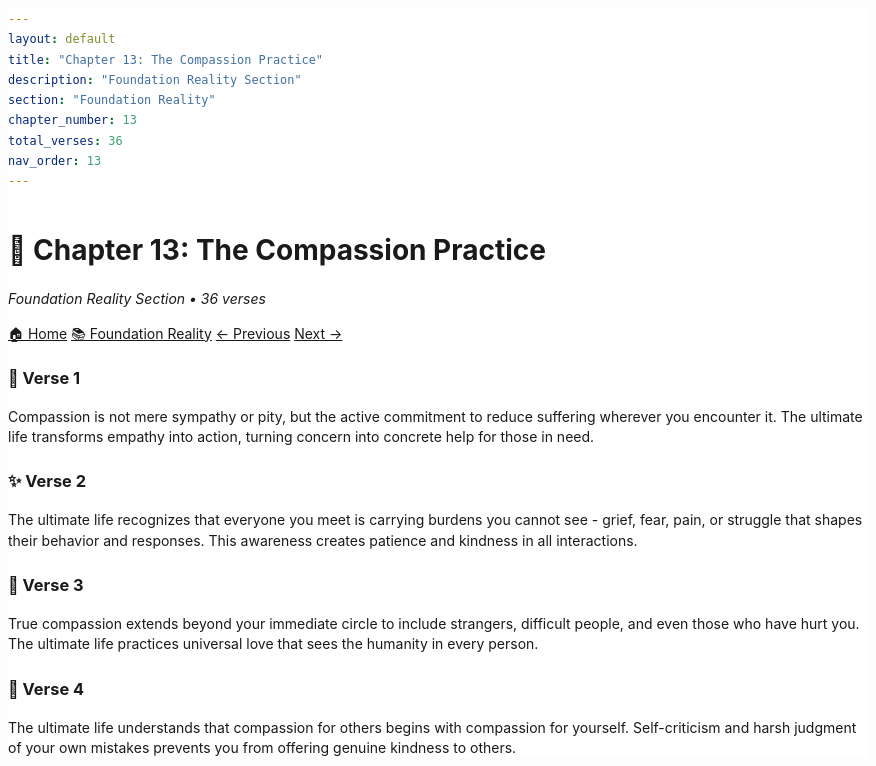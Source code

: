 ```yaml
---
layout: default
title: "Chapter 13: The Compassion Practice"
description: "Foundation Reality Section"
section: "Foundation Reality"
chapter_number: 13
total_verses: 36
nav_order: 13
---
```


<div class="wrapper">

<div class="section-header">
<h1>📖 Chapter 13: The Compassion Practice</h1>
<p><em>Foundation Reality Section • 36 verses</em></p>
</div>

<div class="chapter-nav">
<a href="../../../index.html">🏠 Home</a>
<a href="README.html">📚 Foundation Reality</a>
<a href="chapter-12.html">← Previous</a>
<a href="chapter-14.html">Next →</a>
</div>

<div class="verse">
<h3><span class="verse-number">💫 Verse 1</span></h3>
<p>Compassion is not mere sympathy or pity, but the active commitment to reduce suffering wherever you encounter it. The ultimate life transforms empathy into action, turning concern into concrete help for those in need.</p>
</div>

<div class="verse">
<h3><span class="verse-number">✨ Verse 2</span></h3>
<p>The ultimate life recognizes that everyone you meet is carrying burdens you cannot see - grief, fear, pain, or struggle that shapes their behavior and responses. This awareness creates patience and kindness in all interactions.</p>
</div>

<div class="verse">
<h3><span class="verse-number">🌟 Verse 3</span></h3>
<p>True compassion extends beyond your immediate circle to include strangers, difficult people, and even those who have hurt you. The ultimate life practices universal love that sees the humanity in every person.</p>
</div>

<div class="verse">
<h3><span class="verse-number">🎯 Verse 4</span></h3>
<p>The ultimate life understands that compassion for others begins with compassion for yourself. Self-criticism and harsh judgment of your own mistakes prevents you from offering genuine kindness to others.</p>
</div>
